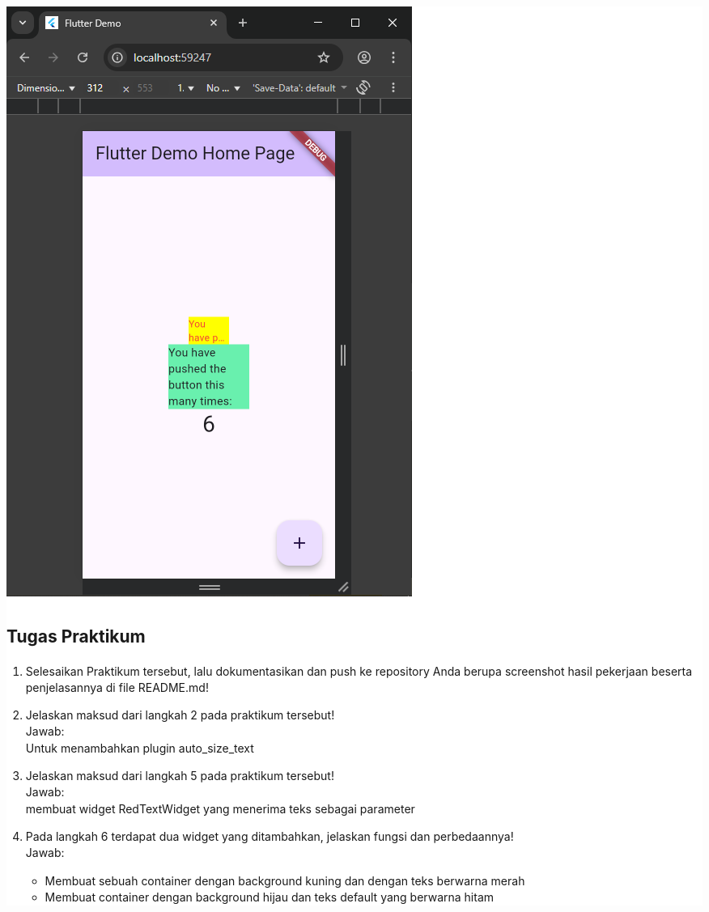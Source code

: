 <img src='img/prak6.png'>

## Tugas Praktikum

1. Selesaikan Praktikum tersebut, lalu dokumentasikan dan push ke repository Anda berupa screenshot hasil pekerjaan beserta penjelasannya di file README.md!

2. Jelaskan maksud dari langkah 2 pada praktikum tersebut!<br>
  Jawab:<br> Untuk menambahkan plugin auto_size_text

3. Jelaskan maksud dari langkah 5 pada praktikum tersebut!<br>
  Jawab:<br> membuat widget RedTextWidget yang menerima teks sebagai parameter

4. Pada langkah 6 terdapat dua widget yang ditambahkan, jelaskan fungsi dan perbedaannya!<br>
  Jawab:<br> 
    - Membuat sebuah container dengan background kuning dan dengan teks berwarna merah
    - Membuat container dengan background hijau dan teks default yang berwarna hitam
